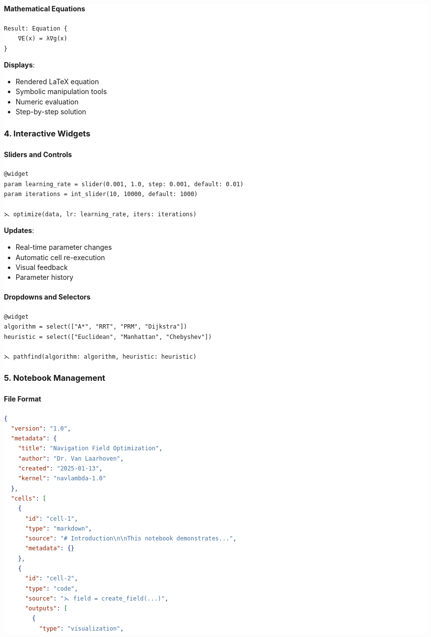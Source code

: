 #### Mathematical Equations
```vnc
Result: Equation {
    ∇E(x) = λ∇g(x)
}
```

**Displays**:
- Rendered LaTeX equation
- Symbolic manipulation tools
- Numeric evaluation
- Step-by-step solution

### 4. Interactive Widgets

#### Sliders and Controls
```vnc
@widget
param learning_rate = slider(0.001, 1.0, step: 0.001, default: 0.01)
param iterations = int_slider(10, 10000, default: 1000)

⋋ optimize(data, lr: learning_rate, iters: iterations)
```

**Updates**:
- Real-time parameter changes
- Automatic cell re-execution
- Visual feedback
- Parameter history

#### Dropdowns and Selectors
```vnc
@widget
algorithm = select(["A*", "RRT", "PRM", "Dijkstra"])
heuristic = select(["Euclidean", "Manhattan", "Chebyshev"])

⋋ pathfind(algorithm: algorithm, heuristic: heuristic)
```

### 5. Notebook Management

#### File Format
```json
{
  "version": "1.0",
  "metadata": {
    "title": "Navigation Field Optimization",
    "author": "Dr. Van Laarhoven",
    "created": "2025-01-13",
    "kernel": "navlambda-1.0"
  },
  "cells": [
    {
      "id": "cell-1",
      "type": "markdown",
      "source": "# Introduction\n\nThis notebook demonstrates...",
      "metadata": {}
    },
    {
      "id": "cell-2",
      "type": "code",
      "source": "⋋ field = create_field(...)",
      "outputs": [
        {
          "type": "visualization",
```